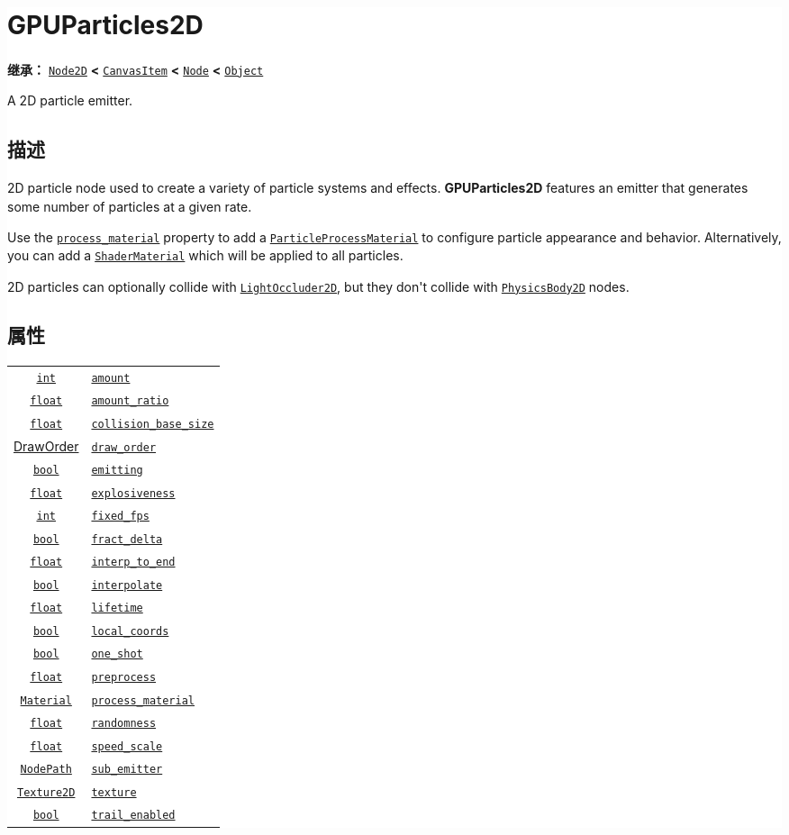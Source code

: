 




<div id="_class_gpuparticles2d"></div>

# GPUParticles2D

**继承：** [`Node2D`](class_node2d.md) **<** [`CanvasItem`](class_canvasitem.md) **<** [`Node`](class_node.md) **<** [`Object`](class_object.md)

A 2D particle emitter.

## 描述

2D particle node used to create a variety of particle systems and effects. **GPUParticles2D** features an emitter that generates some number of particles at a given rate.

Use the [`process_material`](#class_gpuparticles2d_property_process_material) property to add a [`ParticleProcessMaterial`](class_particleprocessmaterial.md) to configure particle appearance and behavior. Alternatively, you can add a [`ShaderMaterial`](class_shadermaterial.md) which will be applied to all particles.

2D particles can optionally collide with [`LightOccluder2D`](class_lightoccluder2d.md), but they don't collide with [`PhysicsBody2D`](class_physicsbody2d.md) nodes.

## 属性

|||
|:-:|:--|
| [`int`](class_int.md)                       | [`amount`](#class_gpuparticles2d_property_amount)                                         | ``8``                           |
| [`float`](class_float.md)                   | [`amount_ratio`](#class_gpuparticles2d_property_amount_ratio)                             | ``1.0``                         |
| [`float`](class_float.md)                   | [`collision_base_size`](#class_gpuparticles2d_property_collision_base_size)               | ``1.0``                         |
| [DrawOrder](#enum_gpuparticles2d_draworder) | [`draw_order`](#class_gpuparticles2d_property_draw_order)                                 | ``1``                           |
| [`bool`](class_bool.md)                     | [`emitting`](#class_gpuparticles2d_property_emitting)                                     | ``true``                        |
| [`float`](class_float.md)                   | [`explosiveness`](#class_gpuparticles2d_property_explosiveness)                           | ``0.0``                         |
| [`int`](class_int.md)                       | [`fixed_fps`](#class_gpuparticles2d_property_fixed_fps)                                   | ``30``                          |
| [`bool`](class_bool.md)                     | [`fract_delta`](#class_gpuparticles2d_property_fract_delta)                               | ``true``                        |
| [`float`](class_float.md)                   | [`interp_to_end`](#class_gpuparticles2d_property_interp_to_end)                           | ``0.0``                         |
| [`bool`](class_bool.md)                     | [`interpolate`](#class_gpuparticles2d_property_interpolate)                               | ``true``                        |
| [`float`](class_float.md)                   | [`lifetime`](#class_gpuparticles2d_property_lifetime)                                     | ``1.0``                         |
| [`bool`](class_bool.md)                     | [`local_coords`](#class_gpuparticles2d_property_local_coords)                             | ``false``                       |
| [`bool`](class_bool.md)                     | [`one_shot`](#class_gpuparticles2d_property_one_shot)                                     | ``false``                       |
| [`float`](class_float.md)                   | [`preprocess`](#class_gpuparticles2d_property_preprocess)                                 | ``0.0``                         |
| [`Material`](class_material.md)             | [`process_material`](#class_gpuparticles2d_property_process_material)                     |                                 |
| [`float`](class_float.md)                   | [`randomness`](#class_gpuparticles2d_property_randomness)                                 | ``0.0``                         |
| [`float`](class_float.md)                   | [`speed_scale`](#class_gpuparticles2d_property_speed_scale)                               | ``1.0``                         |
| [`NodePath`](class_nodepath.md)             | [`sub_emitter`](#class_gpuparticles2d_property_sub_emitter)                               | ``NodePath("")``                |
| [`Texture2D`](class_texture2d.md)           | [`texture`](#class_gpuparticles2d_property_texture)                                       |                                 |
| [`bool`](class_bool.md)                     | [`trail_enabled`](#class_gpuparticles2d_property_trail_enabled)                           | ``false``                       |